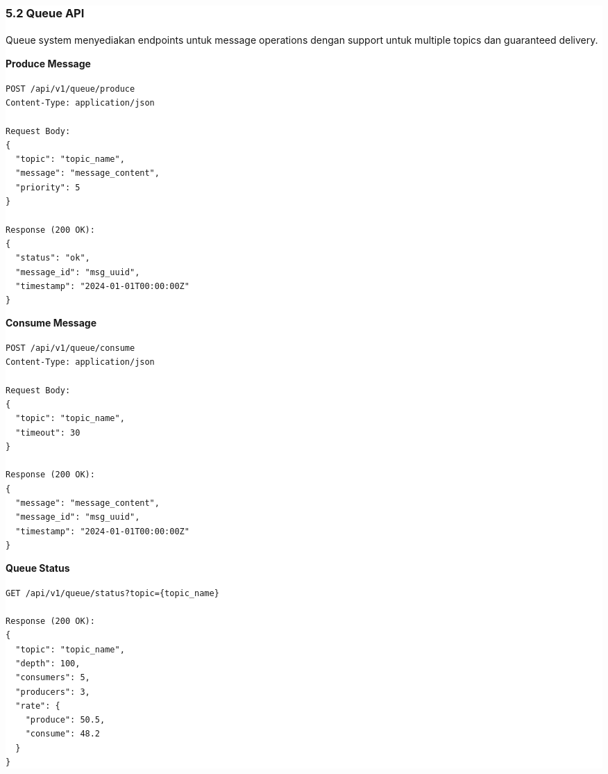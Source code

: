 ### 5.2 Queue API

Queue system menyediakan endpoints untuk message operations dengan support untuk multiple topics dan guaranteed delivery.

**Produce Message**
```
POST /api/v1/queue/produce
Content-Type: application/json

Request Body:
{
  "topic": "topic_name",
  "message": "message_content",
  "priority": 5
}

Response (200 OK):
{
  "status": "ok",
  "message_id": "msg_uuid",
  "timestamp": "2024-01-01T00:00:00Z"
}
```

**Consume Message**
```
POST /api/v1/queue/consume
Content-Type: application/json

Request Body:
{
  "topic": "topic_name",
  "timeout": 30
}

Response (200 OK):
{
  "message": "message_content",
  "message_id": "msg_uuid",
  "timestamp": "2024-01-01T00:00:00Z"
}
```

**Queue Status**
```
GET /api/v1/queue/status?topic={topic_name}

Response (200 OK):
{
  "topic": "topic_name",
  "depth": 100,
  "consumers": 5,
  "producers": 3,
  "rate": {
    "produce": 50.5,
    "consume": 48.2
  }
}
```
